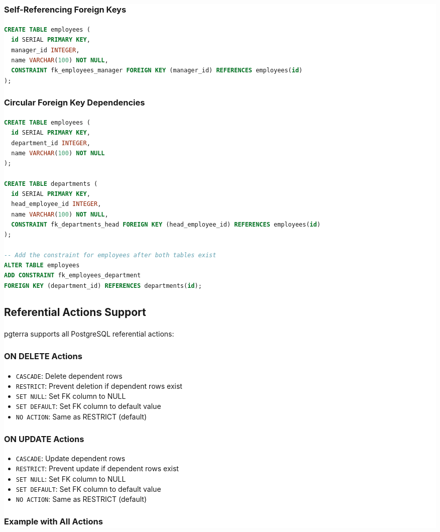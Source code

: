 ### Self-Referencing Foreign Keys

```sql
CREATE TABLE employees (
  id SERIAL PRIMARY KEY,
  manager_id INTEGER,
  name VARCHAR(100) NOT NULL,
  CONSTRAINT fk_employees_manager FOREIGN KEY (manager_id) REFERENCES employees(id)
);
```

### Circular Foreign Key Dependencies

```sql
CREATE TABLE employees (
  id SERIAL PRIMARY KEY,
  department_id INTEGER,
  name VARCHAR(100) NOT NULL
);

CREATE TABLE departments (
  id SERIAL PRIMARY KEY,
  head_employee_id INTEGER,
  name VARCHAR(100) NOT NULL,
  CONSTRAINT fk_departments_head FOREIGN KEY (head_employee_id) REFERENCES employees(id)
);

-- Add the constraint for employees after both tables exist
ALTER TABLE employees 
ADD CONSTRAINT fk_employees_department 
FOREIGN KEY (department_id) REFERENCES departments(id);
```

## Referential Actions Support

pgterra supports all PostgreSQL referential actions:

### ON DELETE Actions
- `CASCADE`: Delete dependent rows
- `RESTRICT`: Prevent deletion if dependent rows exist
- `SET NULL`: Set FK column to NULL
- `SET DEFAULT`: Set FK column to default value
- `NO ACTION`: Same as RESTRICT (default)

### ON UPDATE Actions
- `CASCADE`: Update dependent rows
- `RESTRICT`: Prevent update if dependent rows exist
- `SET NULL`: Set FK column to NULL
- `SET DEFAULT`: Set FK column to default value
- `NO ACTION`: Same as RESTRICT (default)

### Example with All Actions

